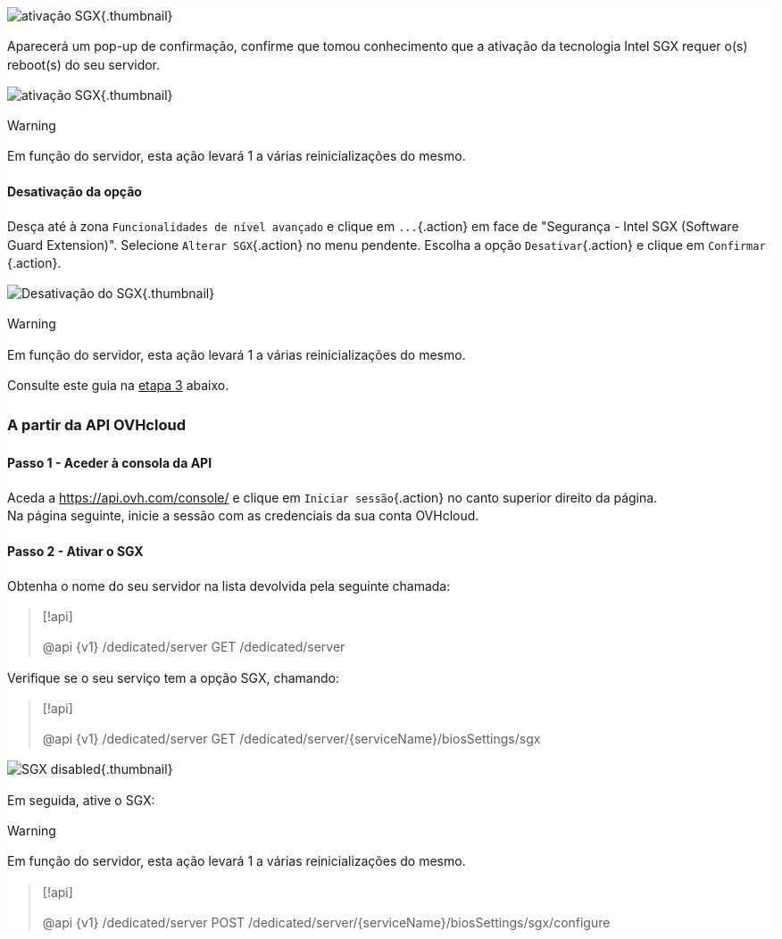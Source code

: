![ativação SGX](images/manage_sgx.png){.thumbnail}

Aparecerá um pop-up de confirmação, confirme que tomou conhecimento que a ativação da tecnologia Intel SGX requer o(s) reboot(s) do seu servidor.

![ativação SGX](images/confirmation-popup_sgx.png){.thumbnail}

> [!warning]
>
> Em função do servidor, esta ação levará 1 a várias reinicializações do mesmo.

#### Desativação da opção

Desça até à zona `Funcionalidades de nível avançado` e clique em `...`{.action} em face de "Segurança - Intel SGX (Software Guard Extension)". Selecione `Alterar SGX`{.action} no menu pendente. Escolha a opção `Desativar`{.action} e clique em `Confirmar`{.action}.

![Desativação do SGX](images/disable_sgx.png){.thumbnail}

> [!warning]
>
> Em função do servidor, esta ação levará 1 a várias reinicializações do mesmo.

Consulte este guia na [etapa 3](#sgx-softwares) abaixo.

### A partir da API OVHcloud

#### Passo 1 - Aceder à consola da API

Aceda a <https://api.ovh.com/console/> e clique em `Iniciar sessão`{.action} no canto superior direito da página.  
Na página seguinte, inicie a sessão com as credenciais da sua conta OVHcloud.

#### Passo 2 - Ativar o SGX

Obtenha o nome do seu servidor na lista devolvida pela seguinte chamada:

> [!api]
>
> @api {v1} /dedicated/server GET /dedicated/server

Verifique se o seu serviço tem a opção SGX, chamando:

> [!api]
>
> @api {v1} /dedicated/server GET /dedicated/server/{serviceName}/biosSettings/sgx

![SGX disabled](images/get-disabled.png){.thumbnail}

Em seguida, ative o SGX:

> [!warning]
>
> Em função do servidor, esta ação levará 1 a várias reinicializações do mesmo.

> [!api]
>
> @api {v1} /dedicated/server POST /dedicated/server/{serviceName}/biosSettings/sgx/configure
